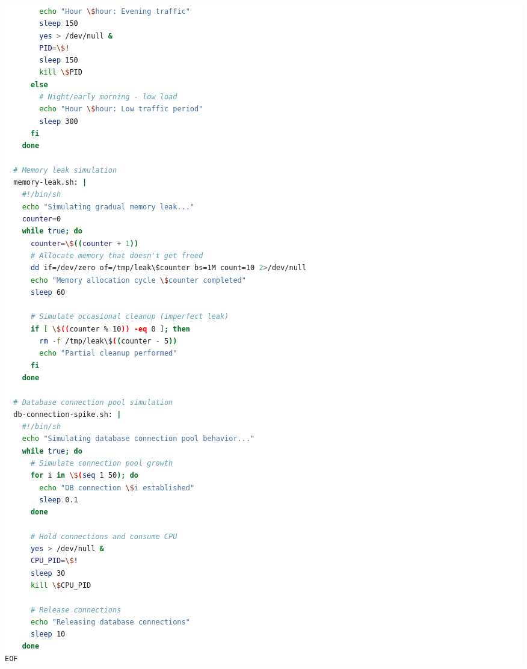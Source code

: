 ```bash
        echo "Hour \$hour: Evening traffic"
        sleep 150
        yes > /dev/null &
        PID=\$!
        sleep 150
        kill \$PID
      else
        # Night/early morning - low load
        echo "Hour \$hour: Low traffic period"
        sleep 300
      fi
    done
  
  # Memory leak simulation
  memory-leak.sh: |
    #!/bin/sh
    echo "Simulating gradual memory leak..."
    counter=0
    while true; do
      counter=\$((counter + 1))
      # Allocate memory that doesn't get freed
      dd if=/dev/zero of=/tmp/leak\$counter bs=1M count=10 2>/dev/null
      echo "Memory allocation cycle \$counter completed"
      sleep 60
      
      # Simulate occasional cleanup (imperfect leak)
      if [ \$((counter % 10)) -eq 0 ]; then
        rm -f /tmp/leak\$((counter - 5))
        echo "Partial cleanup performed"
      fi
    done
  
  # Database connection pool simulation
  db-connection-spike.sh: |
    #!/bin/sh
    echo "Simulating database connection pool behavior..."
    while true; do
      # Simulate connection pool growth
      for i in \$(seq 1 50); do
        echo "DB connection \$i established" 
        sleep 0.1
      done
      
      # Hold connections and consume CPU
      yes > /dev/null &
      CPU_PID=\$!
      sleep 30
      kill \$CPU_PID
      
      # Release connections  
      echo "Releasing database connections"
      sleep 10
    done
EOF
```
